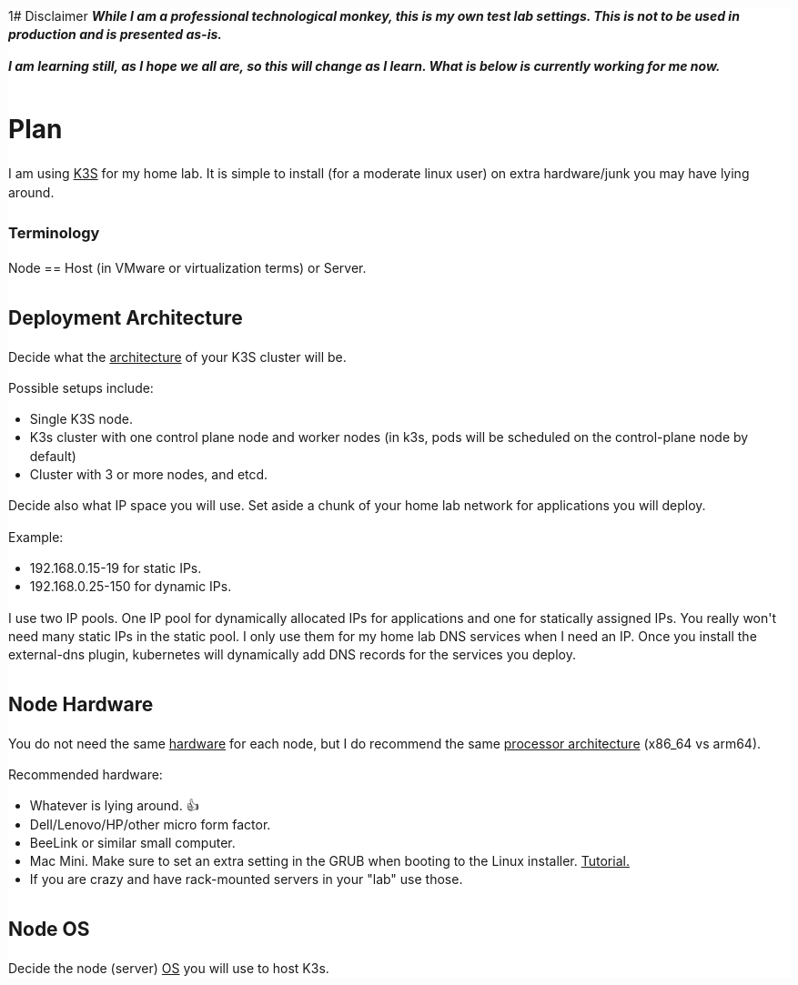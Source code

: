1# Disclaimer
***While I am a professional technological monkey, this is my own test lab settings.  This is not to be used in production and is presented as-is.***

***I am learning still, as I hope we all are, so this will change as I learn.  What is below is currently working for me now.***

# Plan

I am using [K3S](https://docs.k3s.io/) for my home lab.  It is simple to install (for a moderate linux user) on extra hardware/junk you may have lying around.

### Terminology
Node == Host (in VMware or virtualization terms) or Server.

## Deployment Architecture
Decide what the [architecture](https://docs.k3s.io/architecture) of your K3S cluster will be.

Possible setups include:
- Single K3S node.
- K3s cluster with one control plane node and worker nodes (in k3s, pods will be scheduled on the control-plane node by default)
- Cluster with 3 or more nodes, and etcd.

Decide also what IP space you will use.  Set aside a chunk of your home lab network for applications you will deploy.

Example:

- 192.168.0.15-19 for static IPs.
- 192.168.0.25-150 for dynamic IPs.

I use two IP pools.  One IP pool for dynamically allocated IPs for applications and one for statically assigned IPs.  You really won't need many static IPs in the static pool.  I only use them for my home lab DNS services when I need an IP.  Once you install the external-dns plugin, kubernetes will dynamically add DNS records for the services you deploy.

## Node Hardware
You do not need the same [hardware](https://docs.k3s.io/installation/requirements#hardware) for each node, but I do recommend the same [processor architecture](https://docs.k3s.io/installation/requirements#architecture) (x86_64 vs arm64).

Recommended hardware:

- Whatever is lying around. :thumbsup:
- Dell/Lenovo/HP/other micro form factor.
- BeeLink or similar small computer.
- Mac Mini. Make sure to set an extra setting in the GRUB when booting to the Linux installer. [Tutorial.](https://linuxhint.com/install_linux_on_mac/)
- If you are crazy and have rack-mounted servers in your "lab" use those.

## Node OS
Decide the node (server) [OS](https://docs.k3s.io/installation/requirements#operating-systems) you will use to host K3s.
